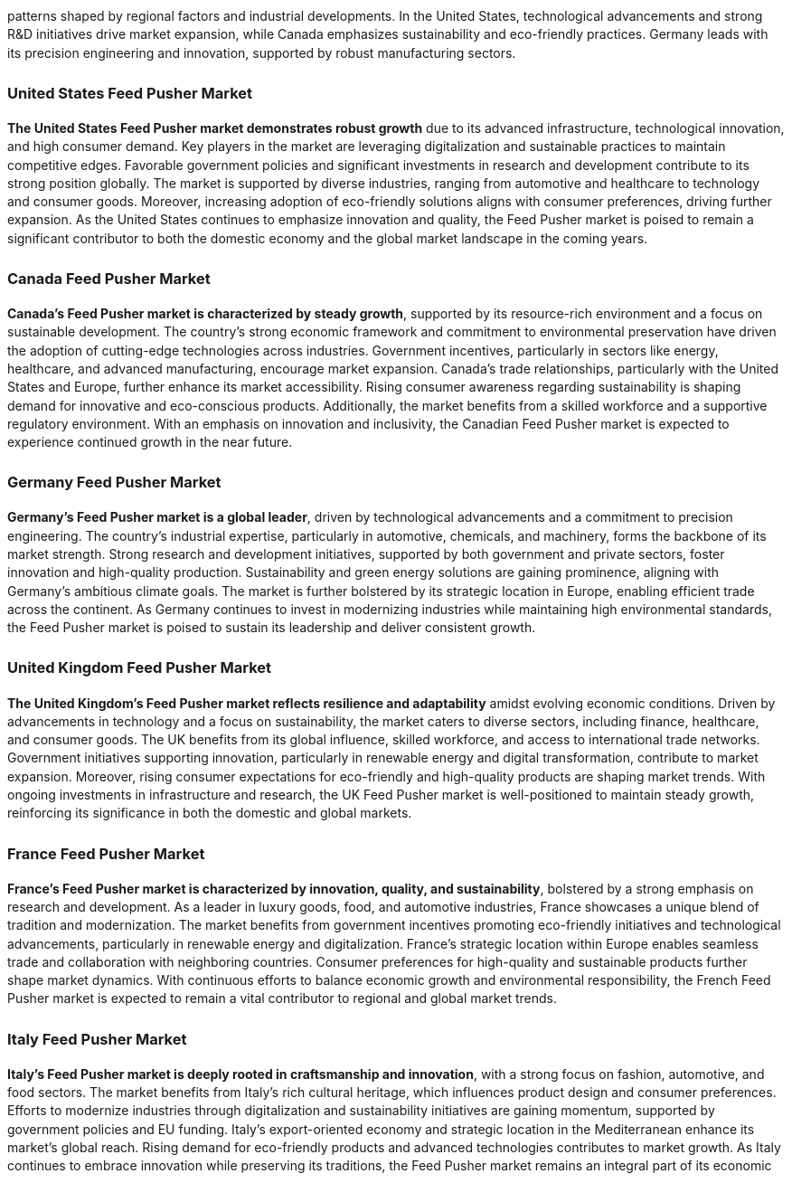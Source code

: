 patterns shaped by regional factors and industrial developments. In the United States, technological advancements and strong R&amp;D initiatives drive market expansion, while Canada emphasizes sustainability and eco-friendly practices. Germany leads with its precision engineering and innovation, supported by robust manufacturing sectors.</span></em></p></blockquote><h3><strong>United States Feed Pusher Market</strong></h3><p><strong>The United States Feed Pusher market demonstrates robust growth</strong> due to its advanced infrastructure, technological innovation, and high consumer demand. Key players in the market are leveraging digitalization and sustainable practices to maintain competitive edges. Favorable government policies and significant investments in research and development contribute to its strong position globally. The market is supported by diverse industries, ranging from automotive and healthcare to technology and consumer goods. Moreover, increasing adoption of eco-friendly solutions aligns with consumer preferences, driving further expansion. As the United States continues to emphasize innovation and quality, the Feed Pusher market is poised to remain a significant contributor to both the domestic economy and the global market landscape in the coming years.</p><h3><strong>Canada Feed Pusher Market</strong></h3><p><strong>Canada&rsquo;s Feed Pusher market is characterized by steady growth</strong>, supported by its resource-rich environment and a focus on sustainable development. The country&rsquo;s strong economic framework and commitment to environmental preservation have driven the adoption of cutting-edge technologies across industries. Government incentives, particularly in sectors like energy, healthcare, and advanced manufacturing, encourage market expansion. Canada&rsquo;s trade relationships, particularly with the United States and Europe, further enhance its market accessibility. Rising consumer awareness regarding sustainability is shaping demand for innovative and eco-conscious products. Additionally, the market benefits from a skilled workforce and a supportive regulatory environment. With an emphasis on innovation and inclusivity, the Canadian Feed Pusher market is expected to experience continued growth in the near future.</p><h3><strong>Germany Feed Pusher Market</strong></h3><p><strong>Germany&rsquo;s Feed Pusher market is a global leader</strong>, driven by technological advancements and a commitment to precision engineering. The country&rsquo;s industrial expertise, particularly in automotive, chemicals, and machinery, forms the backbone of its market strength. Strong research and development initiatives, supported by both government and private sectors, foster innovation and high-quality production. Sustainability and green energy solutions are gaining prominence, aligning with Germany&rsquo;s ambitious climate goals. The market is further bolstered by its strategic location in Europe, enabling efficient trade across the continent. As Germany continues to invest in modernizing industries while maintaining high environmental standards, the Feed Pusher market is poised to sustain its leadership and deliver consistent growth.</p><h3><strong>United Kingdom Feed Pusher Market</strong></h3><p><strong>The United Kingdom&rsquo;s Feed Pusher market reflects resilience and adaptability</strong> amidst evolving economic conditions. Driven by advancements in technology and a focus on sustainability, the market caters to diverse sectors, including finance, healthcare, and consumer goods. The UK benefits from its global influence, skilled workforce, and access to international trade networks. Government initiatives supporting innovation, particularly in renewable energy and digital transformation, contribute to market expansion. Moreover, rising consumer expectations for eco-friendly and high-quality products are shaping market trends. With ongoing investments in infrastructure and research, the UK Feed Pusher market is well-positioned to maintain steady growth, reinforcing its significance in both the domestic and global markets.</p><h3><strong>France Feed Pusher Market</strong></h3><p><strong>France&rsquo;s Feed Pusher market is characterized by innovation, quality, and sustainability</strong>, bolstered by a strong emphasis on research and development. As a leader in luxury goods, food, and automotive industries, France showcases a unique blend of tradition and modernization. The market benefits from government incentives promoting eco-friendly initiatives and technological advancements, particularly in renewable energy and digitalization. France&rsquo;s strategic location within Europe enables seamless trade and collaboration with neighboring countries. Consumer preferences for high-quality and sustainable products further shape market dynamics. With continuous efforts to balance economic growth and environmental responsibility, the French Feed Pusher market is expected to remain a vital contributor to regional and global market trends.</p><h3><strong>Italy Feed Pusher Market</strong></h3><p><strong>Italy&rsquo;s Feed Pusher market is deeply rooted in craftsmanship and innovation</strong>, with a strong focus on fashion, automotive, and food sectors. The market benefits from Italy&rsquo;s rich cultural heritage, which influences product design and consumer preferences. Efforts to modernize industries through digitalization and sustainability initiatives are gaining momentum, supported by government policies and EU funding. Italy&rsquo;s export-oriented economy and strategic location in the Mediterranean enhance its market&rsquo;s global reach. Rising demand for eco-friendly products and advanced technologies contributes to market growth. As Italy continues to embrace innovation while preserving its traditions, the Feed Pusher market remains an integral part of its economic